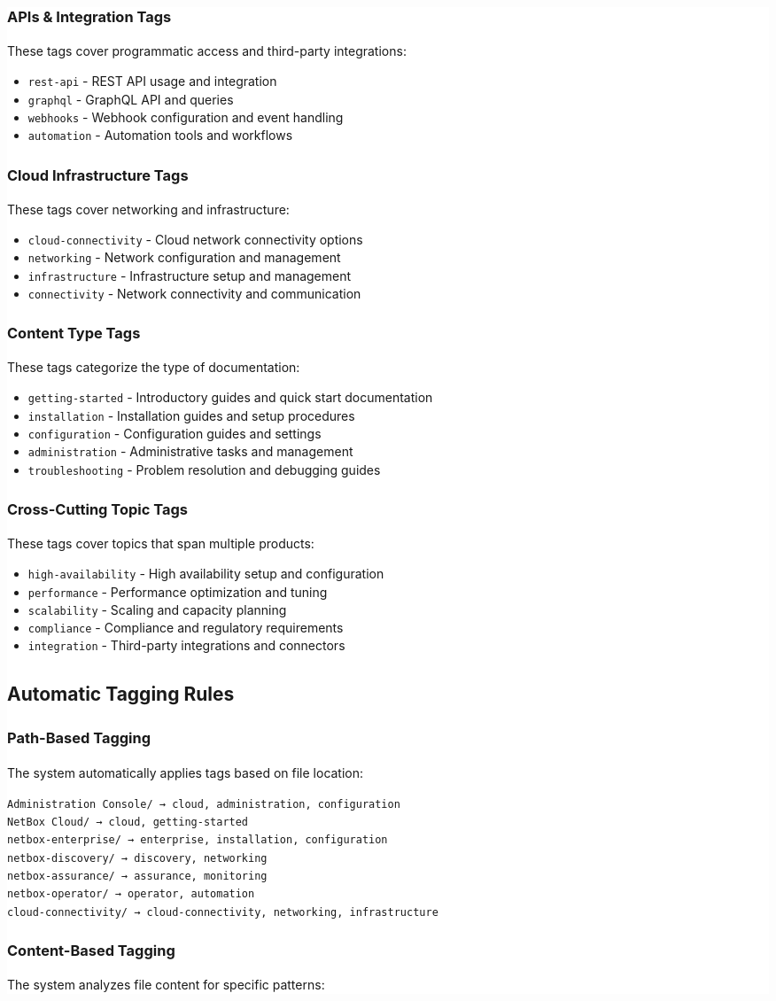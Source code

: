 ### APIs & Integration Tags
These tags cover programmatic access and third-party integrations:

- `rest-api` - REST API usage and integration
- `graphql` - GraphQL API and queries
- `webhooks` - Webhook configuration and event handling
- `automation` - Automation tools and workflows

### Cloud Infrastructure Tags
These tags cover networking and infrastructure:

- `cloud-connectivity` - Cloud network connectivity options
- `networking` - Network configuration and management
- `infrastructure` - Infrastructure setup and management
- `connectivity` - Network connectivity and communication

### Content Type Tags
These tags categorize the type of documentation:

- `getting-started` - Introductory guides and quick start documentation
- `installation` - Installation guides and setup procedures
- `configuration` - Configuration guides and settings
- `administration` - Administrative tasks and management
- `troubleshooting` - Problem resolution and debugging guides

### Cross-Cutting Topic Tags
These tags cover topics that span multiple products:

- `high-availability` - High availability setup and configuration
- `performance` - Performance optimization and tuning
- `scalability` - Scaling and capacity planning
- `compliance` - Compliance and regulatory requirements
- `integration` - Third-party integrations and connectors

## Automatic Tagging Rules

### Path-Based Tagging
The system automatically applies tags based on file location:

```
Administration Console/ → cloud, administration, configuration
NetBox Cloud/ → cloud, getting-started
netbox-enterprise/ → enterprise, installation, configuration
netbox-discovery/ → discovery, networking
netbox-assurance/ → assurance, monitoring
netbox-operator/ → operator, automation
cloud-connectivity/ → cloud-connectivity, networking, infrastructure
```

### Content-Based Tagging
The system analyzes file content for specific patterns:
